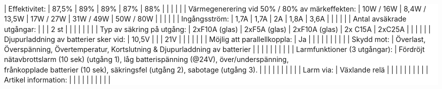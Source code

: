 | Effektivitet:                                  | 87,5%                                                                                                                                                                                                                                                                                                        | 89%              | 89%                                                                                             | 87%               | 88%                                   |  |  |  |  |
| Värmegenerering vid 50% / 80% av märkeffekten: | 10W / 16W                                                                                                                                                                                                                                                                                                    | 8,4W / 13,5W     | 17W / 27W                                                                                       | 31W / 49W         | 50W / 80W                             |  |  |  |  |
| Ingångsström:                                  | 1,7A                                                                                                                                                                                                                                                                                                         | 1,7A             | 2A                                                                                              | 1,8A              | 3,6A                                  |  |  |  |  |
| Antal avsäkrade utgångar:                      |                                                                                                                                                                                                                                                                                                              |                  | 2 st                                                                                            |                   |                                       |  |  |  |  |
| Typ av säkring på utgång:                      | 2xF10A (glas)                                                                                                                                                                                                                                                                                                | 2xF5A (glas)     | 2xF10A (glas)                                                                                   | 2x C15A           | 2xC25A                                |  |  |  |  |
| Djupurladdning av batterier sker vid:          | 10,5V                                                                                                                                                                                                                                                                                                        |                  |                                                                                                 | 21V               |                                       |  |  |  |  |
| Möjlig att parallellkoppla:                    | Ja                                                                                                                                                                                                                                                                                                           |                  |                                                                                                 |                   |                                       |  |  |  |  |
| Skydd mot:                                     | Överlast, Överspänning, Övertemperatur, Kortslutning & Djupurladdning av batterier                                                                                                                                                                                                                           |                  |                                                                                                 |                   |                                       |  |  |  |  |
| Larmfunktioner (3 utgångar):                   | Fördröjt nätavbrottslarm (10 sek) (utgång 1), låg batterispänning (@24V), över/underspänning,<br>frånkopplade batterier (10 sek), säkringsfel (utgång 2), sabotage (utgång 3).                                                                                                                               |                  |                                                                                                 |                   |                                       |  |  |  |  |
| Larm via:                                      | Växlande relä                                                                                                                                                                                                                                                                                                |                  |                                                                                                 |                   |                                       |  |  |  |  |
| Artikel information:                           |                                                                                                                                                                                                                                                                                                              |                  |                                                                                                 |                   |                                       |  |  |  |  |
